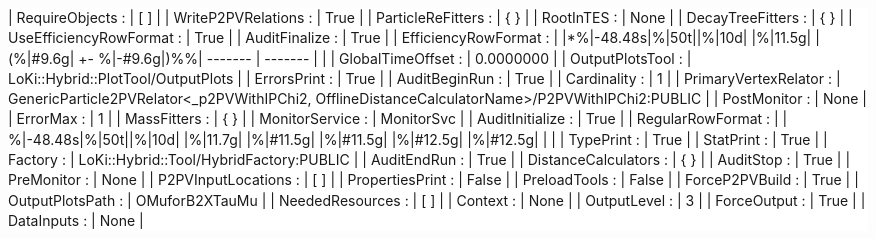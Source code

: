 | RequireObjects :               | [ ]                                                                                                     |
| WriteP2PVRelations :           | True                                                                                                      |
| ParticleReFitters :            | { }                                                                                                       |
| RootInTES :                    | None                                                                                                      |
| DecayTreeFitters :             | { }                                                                                                       |
| UseEfficiencyRowFormat :       | True                                                                                                      |
| AuditFinalize :                | True                                                                                                      |
| EfficiencyRowFormat :          | \|\*%\|-48.48s\|%\|50t\|\|%\|10d\| \|%\|11.5g\| \|(%\|#9.6g\| +- %\|-#9.6g\|)%%\| ------- \| ------- \|   |
| GlobalTimeOffset :             | 0.0000000                                                                                                 |
| OutputPlotsTool :              | LoKi::Hybrid::PlotTool/OutputPlots                                                                        |
| ErrorsPrint :                  | True                                                                                                      |
| AuditBeginRun :                | True                                                                                                      |
| Cardinality :                  | 1                                                                                                         |
| PrimaryVertexRelator :         | GenericParticle2PVRelator\<\_p2PVWithIPChi2, OfflineDistanceCalculatorName\>/P2PVWithIPChi2:PUBLIC        |
| PostMonitor :                  | None                                                                                                      |
| ErrorMax :                     | 1                                                                                                         |
| MassFitters :                  | { }                                                                                                       |
| MonitorService :               | MonitorSvc                                                                                                |
| AuditInitialize :              | True                                                                                                      |
| RegularRowFormat :             | \| %\|-48.48s\|%\|50t\|\|%\|10d\| \|%\|11.7g\| \|%\|#11.5g\| \|%\|#11.5g\| \|%\|#12.5g\| \|%\|#12.5g\| \| |
| TypePrint :                    | True                                                                                                      |
| StatPrint :                    | True                                                                                                      |
| Factory :                      | LoKi::Hybrid::Tool/HybridFactory:PUBLIC                                                                   |
| AuditEndRun :                  | True                                                                                                      |
| DistanceCalculators :          | { }                                                                                                       |
| AuditStop :                    | True                                                                                                      |
| PreMonitor :                   | None                                                                                                      |
| P2PVInputLocations :           | [ ]                                                                                                     |
| PropertiesPrint :              | False                                                                                                     |
| PreloadTools :                 | False                                                                                                     |
| ForceP2PVBuild :               | True                                                                                                      |
| OutputPlotsPath :              | OMuforB2XTauMu                                                                                            |
| NeededResources :              | [ ]                                                                                                     |
| Context :                      | None                                                                                                      |
| OutputLevel :                  | 3                                                                                                         |
| ForceOutput :                  | True                                                                                                      |
| DataInputs :                   | None                                                                                                      |